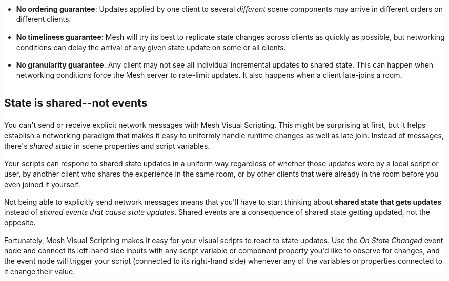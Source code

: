 - **No ordering guarantee**: Updates applied by one client to several *different* scene components may arrive in different orders on different clients.

- **No timeliness guarantee**: Mesh will try its best to replicate state changes across clients as quickly as possible, but networking conditions can delay the arrival of any given state update on some or all clients.

- **No granularity guarantee**: Any client may not see all individual incremental updates to shared state. This can happen when networking conditions force the Mesh server to rate-limit updates. It also happens when a client late-joins a room.

## State is shared--not events

You can't send or receive explicit network messages with Mesh Visual Scripting. This might be surprising at first, but it helps establish a networking paradigm that makes it easy to uniformly handle runtime changes as well as late join. Instead of messages, there's *shared state* in scene properties and script variables.

Your scripts can respond to shared state updates in a uniform way regardless of whether those updates were by a local script or user, by another client who shares the experience in the same room, or by other clients that were already in the room before you even joined it yourself.

Not being able to explicitly send network messages means that you'll have to start thinking about **shared state that gets updates** instead of *shared events that cause state updates*. Shared events are a consequence of shared state getting updated, not the opposite.

Fortunately, Mesh Visual Scripting makes it easy for your visual scripts to react to state updates. Use the *On State Changed* event node and connect its left-hand side inputs with any script variable or component property you'd like to observe for changes, and the event node will trigger your script (connected to its right-hand side) whenever any of the variables or properties connected to it change their value.
